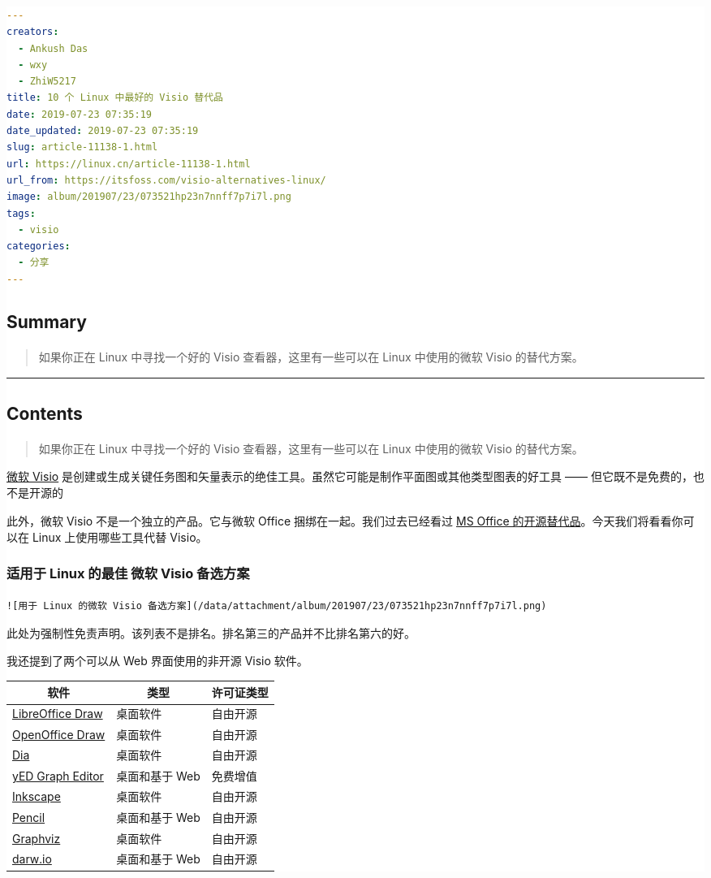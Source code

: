 ```yaml
---
creators:
  - Ankush Das
  - wxy
  - ZhiW5217
title: 10 个 Linux 中最好的 Visio 替代品
date: 2019-07-23 07:35:19
date_updated: 2019-07-23 07:35:19
slug: article-11138-1.html
url: https://linux.cn/article-11138-1.html
url_from: https://itsfoss.com/visio-alternatives-linux/
image: album/201907/23/073521hp23n7nnff7p7i7l.png
tags:
  - visio
categories:
  - 分享
---
```


## Summary

> 如果你正在 Linux 中寻找一个好的 Visio 查看器，这里有一些可以在 Linux 中使用的微软 Visio 的替代方案。

***



## Contents

> 
> 如果你正在 Linux 中寻找一个好的 Visio 查看器，这里有一些可以在 Linux 中使用的微软 Visio 的替代方案。
> 
> 
> 

[微软 Visio](https://products.office.com/en/visio/flowchart-software) 是创建或生成关键任务图和矢量表示的绝佳工具。虽然它可能是制作平面图或其他类型图表的好工具 —— 但它既不是免费的，也不是开源的

此外，微软 Visio 不是一个独立的产品。它与微软 Office 捆绑在一起。我们过去已经看过 [MS Office 的开源替代品](https://itsfoss.com/best-free-open-source-alternatives-microsoft-office/)。今天我们将看看你可以在 Linux 上使用哪些工具代替 Visio。

### 适用于 Linux 的最佳 微软 Visio 备选方案

`![用于 Linux 的微软 Visio 备选方案](/data/attachment/album/201907/23/073521hp23n7nnff7p7i7l.png)`

此处为强制性免责声明。该列表不是排名。排名第三的产品并不比排名第六的好。

我还提到了两个可以从 Web 界面使用的非开源 Visio 软件。

| 软件 | 类型 | 许可证类型 |
| --- | --- | --- |
| [LibreOffice Draw](https://www.libreoffice.org/discover/draw/) | 桌面软件 | 自由开源 |
| [OpenOffice Draw](https://www.openoffice.org/product/draw.html) | 桌面软件 | 自由开源 |
| [Dia](http://dia-installer.de/) | 桌面软件 | 自由开源 |
| [yED Graph Editor](https://www.yworks.com/products/yed) | 桌面和基于 Web | 免费增值 |
| [Inkscape](https://inkscape.org/en/) | 桌面软件 | 自由开源 |
| [Pencil](http://pencil.evolus.vn/Downloads.html) | 桌面和基于 Web | 自由开源 |
| [Graphviz](http://graphviz.org/) | 桌面软件 | 自由开源 |
| [darw.io](https://about.draw.io/) | 桌面和基于 Web | 自由开源 |